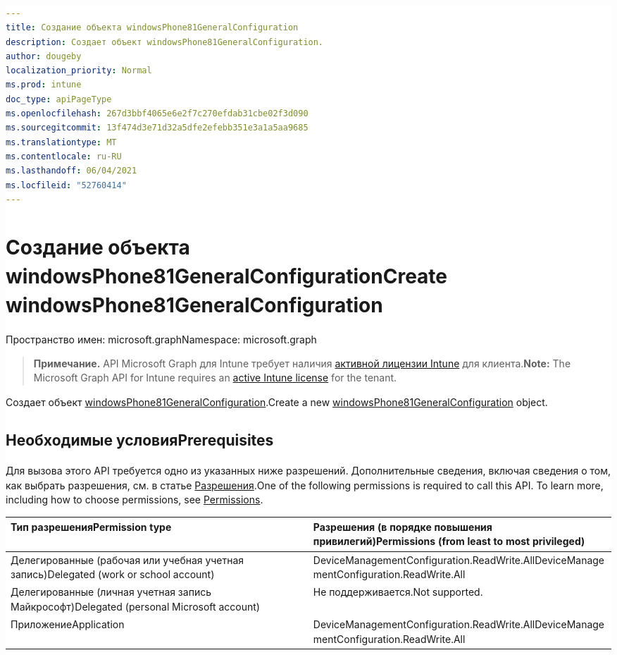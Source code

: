 ```yaml
---
title: Создание объекта windowsPhone81GeneralConfiguration
description: Создает объект windowsPhone81GeneralConfiguration.
author: dougeby
localization_priority: Normal
ms.prod: intune
doc_type: apiPageType
ms.openlocfilehash: 267d3bbf4065e6e2f7c270efdab31cbe02f3d090
ms.sourcegitcommit: 13f474d3e71d32a5dfe2efebb351e3a1a5aa9685
ms.translationtype: MT
ms.contentlocale: ru-RU
ms.lasthandoff: 06/04/2021
ms.locfileid: "52760414"
---
```

# <a name="create-windowsphone81generalconfiguration"></a><span data-ttu-id="b629a-103">Создание объекта windowsPhone81GeneralConfiguration</span><span class="sxs-lookup"><span data-stu-id="b629a-103">Create windowsPhone81GeneralConfiguration</span></span>

<span data-ttu-id="b629a-104">Пространство имен: microsoft.graph</span><span class="sxs-lookup"><span data-stu-id="b629a-104">Namespace: microsoft.graph</span></span>

> <span data-ttu-id="b629a-105">**Примечание.** API Microsoft Graph для Intune требует наличия [активной лицензии Intune](https://go.microsoft.com/fwlink/?linkid=839381) для клиента.</span><span class="sxs-lookup"><span data-stu-id="b629a-105">**Note:** The Microsoft Graph API for Intune requires an [active Intune license](https://go.microsoft.com/fwlink/?linkid=839381) for the tenant.</span></span>

<span data-ttu-id="b629a-106">Создает объект [windowsPhone81GeneralConfiguration](../resources/intune-deviceconfig-windowsphone81generalconfiguration.md).</span><span class="sxs-lookup"><span data-stu-id="b629a-106">Create a new [windowsPhone81GeneralConfiguration](../resources/intune-deviceconfig-windowsphone81generalconfiguration.md) object.</span></span>

## <a name="prerequisites"></a><span data-ttu-id="b629a-107">Необходимые условия</span><span class="sxs-lookup"><span data-stu-id="b629a-107">Prerequisites</span></span>
<span data-ttu-id="b629a-p101">Для вызова этого API требуется одно из указанных ниже разрешений. Дополнительные сведения, включая сведения о том, как выбрать разрешения, см. в статье [Разрешения](/graph/permissions-reference).</span><span class="sxs-lookup"><span data-stu-id="b629a-p101">One of the following permissions is required to call this API. To learn more, including how to choose permissions, see [Permissions](/graph/permissions-reference).</span></span>

|<span data-ttu-id="b629a-110">Тип разрешения</span><span class="sxs-lookup"><span data-stu-id="b629a-110">Permission type</span></span>|<span data-ttu-id="b629a-111">Разрешения (в порядке повышения привилегий)</span><span class="sxs-lookup"><span data-stu-id="b629a-111">Permissions (from least to most privileged)</span></span>|
|:---|:---|
|<span data-ttu-id="b629a-112">Делегированные (рабочая или учебная учетная запись)</span><span class="sxs-lookup"><span data-stu-id="b629a-112">Delegated (work or school account)</span></span>|<span data-ttu-id="b629a-113">DeviceManagementConfiguration.ReadWrite.All</span><span class="sxs-lookup"><span data-stu-id="b629a-113">DeviceManagementConfiguration.ReadWrite.All</span></span>|
|<span data-ttu-id="b629a-114">Делегированные (личная учетная запись Майкрософт)</span><span class="sxs-lookup"><span data-stu-id="b629a-114">Delegated (personal Microsoft account)</span></span>|<span data-ttu-id="b629a-115">Не поддерживается.</span><span class="sxs-lookup"><span data-stu-id="b629a-115">Not supported.</span></span>|
|<span data-ttu-id="b629a-116">Приложение</span><span class="sxs-lookup"><span data-stu-id="b629a-116">Application</span></span>|<span data-ttu-id="b629a-117">DeviceManagementConfiguration.ReadWrite.All</span><span class="sxs-lookup"><span data-stu-id="b629a-117">DeviceManagementConfiguration.ReadWrite.All</span></span>|
